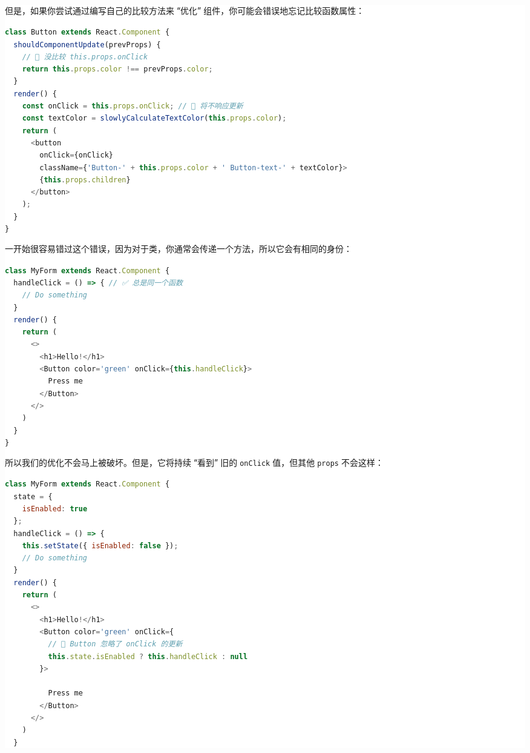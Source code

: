 但是，如果你尝试通过编写自己的比较方法来 “优化” 组件，你可能会错误地忘记比较函数属性：

```js
class Button extends React.Component {
  shouldComponentUpdate(prevProps) {
    // 🔴 没比较 this.props.onClick
    return this.props.color !== prevProps.color;
  }
  render() {
    const onClick = this.props.onClick; // 🔴 将不响应更新
    const textColor = slowlyCalculateTextColor(this.props.color);
    return (
      <button
        onClick={onClick}
        className={'Button-' + this.props.color + ' Button-text-' + textColor}>
        {this.props.children}
      </button>
    );
  }
}
```

一开始很容易错过这个错误，因为对于类，你通常会传递一个方法，所以它会有相同的身份：

```js
class MyForm extends React.Component {
  handleClick = () => { // ✅ 总是同一个函数
    // Do something
  }
  render() {
    return (
      <>
        <h1>Hello!</h1>
        <Button color='green' onClick={this.handleClick}>
          Press me
        </Button>
      </>
    )
  }
}
```

所以我们的优化不会马上被破坏。但是，它将持续 “看到” 旧的 `onClick` 值，但其他 `props` 不会这样：

```js
class MyForm extends React.Component {
  state = {
    isEnabled: true
  };
  handleClick = () => {
    this.setState({ isEnabled: false });
    // Do something
  }
  render() {
    return (
      <>
        <h1>Hello!</h1>
        <Button color='green' onClick={
          // 🔴 Button 忽略了 onClick 的更新
          this.state.isEnabled ? this.handleClick : null
        }>

          Press me
        </Button>
      </>
    )
  }
```